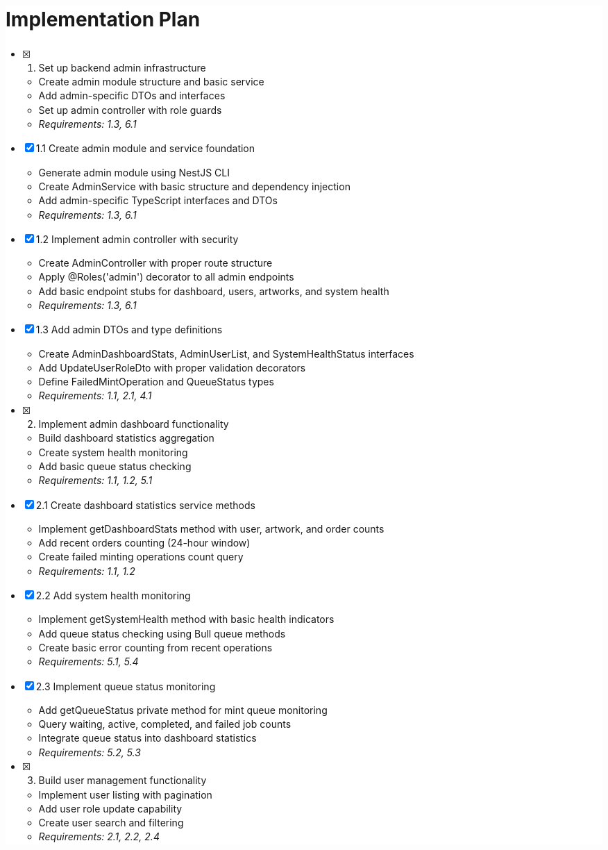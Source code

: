 # Implementation Plan

- [x] 1. Set up backend admin infrastructure
  - Create admin module structure and basic service
  - Add admin-specific DTOs and interfaces
  - Set up admin controller with role guards
  - _Requirements: 1.3, 6.1_

- [x] 1.1 Create admin module and service foundation
  - Generate admin module using NestJS CLI
  - Create AdminService with basic structure and dependency injection
  - Add admin-specific TypeScript interfaces and DTOs
  - _Requirements: 1.3, 6.1_

- [x] 1.2 Implement admin controller with security
  - Create AdminController with proper route structure
  - Apply @Roles('admin') decorator to all admin endpoints
  - Add basic endpoint stubs for dashboard, users, artworks, and system health
  - _Requirements: 1.3, 6.1_

- [x] 1.3 Add admin DTOs and type definitions
  - Create AdminDashboardStats, AdminUserList, and SystemHealthStatus interfaces
  - Add UpdateUserRoleDto with proper validation decorators
  - Define FailedMintOperation and QueueStatus types
  - _Requirements: 1.1, 2.1, 4.1_

- [x] 2. Implement admin dashboard functionality
  - Build dashboard statistics aggregation
  - Create system health monitoring
  - Add basic queue status checking
  - _Requirements: 1.1, 1.2, 5.1_

- [x] 2.1 Create dashboard statistics service methods
  - Implement getDashboardStats method with user, artwork, and order counts
  - Add recent orders counting (24-hour window)
  - Create failed minting operations count query
  - _Requirements: 1.1, 1.2_

- [x] 2.2 Add system health monitoring
  - Implement getSystemHealth method with basic health indicators
  - Add queue status checking using Bull queue methods
  - Create basic error counting from recent operations
  - _Requirements: 5.1, 5.4_

- [x] 2.3 Implement queue status monitoring
  - Add getQueueStatus private method for mint queue monitoring
  - Query waiting, active, completed, and failed job counts
  - Integrate queue status into dashboard statistics
  - _Requirements: 5.2, 5.3_

- [x] 3. Build user management functionality
  - Implement user listing with pagination
  - Add user role update capability
  - Create user search and filtering
  - _Requirements: 2.1, 2.2, 2.4_
